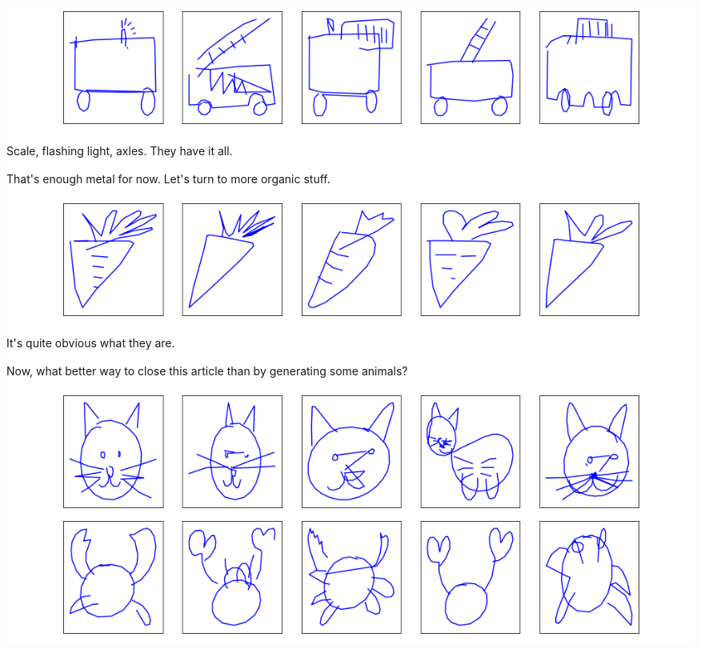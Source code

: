 <p style="text-align: center">
    <a href="/images/generated/full_gmm512_20_firetruck.png">
        <img src="/images/generated/selected_gmm512_20_firetruck.png" width="85%" />
    </a>
</p>

Scale, flashing light, axles. They have it all.

That's enough metal for now. Let's turn to more organic stuff.

<p style="text-align: center">
    <a href="/images/generated/full_gmm512_20_carrot.png">
        <img src="/images/generated/selected_gmm512_20_carrot.png" width="85%" />
    </a>
</p>

It's quite obvious what they are.

Now, what better way to close this article than by generating some
animals?

<p style="text-align: center">
    <a href="/images/generated/full_gmm512_20_cat.png">
        <img src="/images/generated/selected_gmm512_20_cat.png" width="85%" />
    </a>
    <a href="/images/generated/full_gmm512_20_crab.png">
        <img src="/images/generated/selected_gmm512_20_crab.png" width="85%" />
    </a>